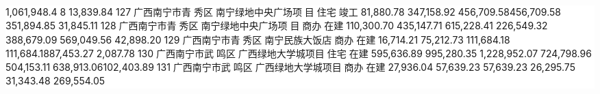 1,061,948.4
8
13,839.84
127
广西南宁市青
秀区
南宁绿地中央广场项
目
住宅
竣工
81,880.78
347,158.92
456,709.58456,709.58
351,894.85
31,845.11
128
广西南宁市青
秀区
南宁绿地中央广场项
目
商办
在建
110,300.70
435,147.71
615,228.41
226,549.32
388,679.09
569,049.56
42,898.20
129
广西南宁市青
秀区
南宁民族大饭店
商办
在建
16,714.21
75,212.73
111,684.18
111,684.1887,453.27
2,087.78
130
广西南宁市武
鸣区
广西绿地大学城项目
住宅
在建
595,636.89
995,280.35
1,228,952.07
724,798.96
504,153.11
638,913.06102,403.89
131
广西南宁市武
鸣区
广西绿地大学城项目
商办
在建
27,936.04
57,639.23
57,639.23
26,295.75
31,343.48
269,554.05
